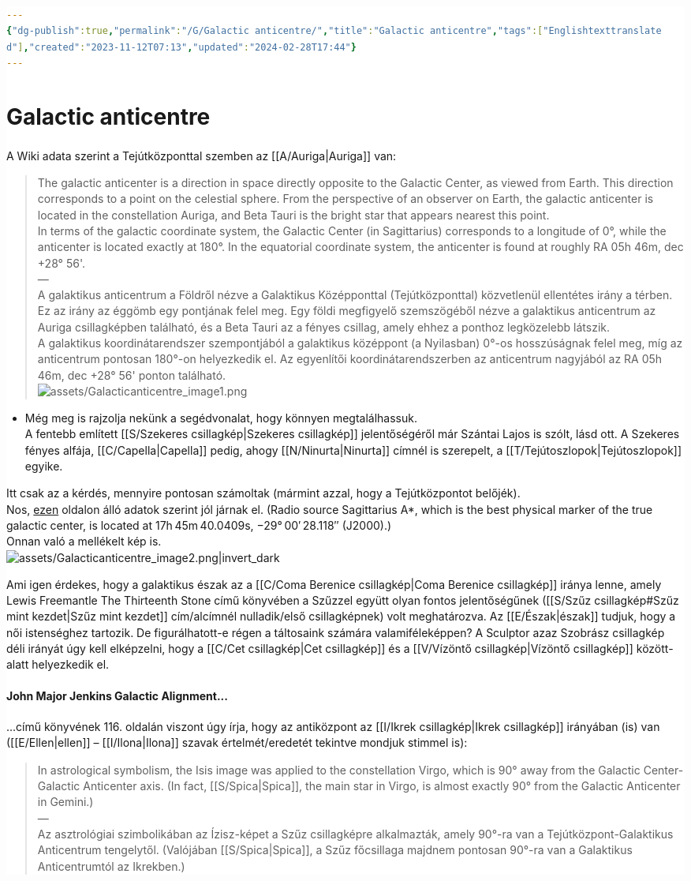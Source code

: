 ```yaml
---
{"dg-publish":true,"permalink":"/G/Galactic anticentre/","title":"Galactic anticentre","tags":["Englishtexttranslated"],"created":"2023-11-12T07:13","updated":"2024-02-28T17:44"}
---
```



# Galactic anticentre

A Wiki adata szerint a Tejútközponttal szemben az [[A/Auriga\|Auriga]] van:  
> The galactic anticenter is a direction in space directly opposite to the Galactic Center, as viewed from Earth. This direction corresponds to a point on the celestial sphere. From the perspective of an observer on Earth, the galactic anticenter is located in the constellation Auriga, and Beta Tauri is the bright star that appears nearest this point.  
> In terms of the galactic coordinate system, the Galactic Center (in Sagittarius) corresponds to a longitude of 0°, while the anticenter is located exactly at 180°. In the equatorial coordinate system, the anticenter is found at roughly RA 05h 46m, dec +28° 56'.  
> —  
> A galaktikus anticentrum a Földről nézve a Galaktikus Középponttal (Tejútközponttal) közvetlenül ellentétes irány a térben. Ez az irány az éggömb egy pontjának felel meg. Egy földi megfigyelő szemszögéből nézve a galaktikus anticentrum az Auriga csillagképben található, és a Beta Tauri az a fényes csillag, amely ehhez a ponthoz legközelebb látszik.  
> A galaktikus koordinátarendszer szempontjából a galaktikus középpont (a Nyilasban) 0°-os hosszúságnak felel meg, míg az anticentrum pontosan 180°-on helyezkedik el. Az egyenlítői koordinátarendszerben az anticentrum nagyjából az RA 05h 46m, dec +28° 56' ponton található.  
> ![assets/Galacticanticentre_image1.png](/img/user/G/assets/Galacticanticentre_image1.png)  
- Még meg is rajzolja nekünk a segédvonalat, hogy könnyen megtalálhassuk.  
A fentebb említett [[S/Szekeres csillagkép\|Szekeres csillagkép]] jelentőségéről már Szántai Lajos is szólt, lásd ott. A Szekeres fényes alfája, [[C/Capella\|Capella]] pedig, ahogy [[N/Ninurta\|Ninurta]] címnél is szerepelt, a [[T/Tejútoszlopok\|Tejútoszlopok]] egyike.  

Itt csak az a kérdés, mennyire pontosan számoltak (mármint azzal, hogy a Tejútközpontot belőjék).  
Nos, [ezen](https://en.wikipedia.org/wiki/Galactic_coordinate_system) oldalon álló adatok szerint jól járnak el. (Radio source Sagittarius A*, which is the best physical marker of the true galactic center, is located at 17h 45m 40.0409s, −29° 00′ 28.118″ (J2000).)  
Onnan való a mellékelt kép is.  
![assets/Galacticanticentre_image2.png|invert_dark](/img/user/G/assets/Galacticanticentre_image2.png)  

Ami igen érdekes, hogy a galaktikus észak az a [[C/Coma Berenice csillagkép\|Coma Berenice csillagkép]] iránya lenne, amely Lewis Freemantle The Thirteenth Stone című könyvében a Szűzzel együtt olyan fontos jelentőségűnek ([[S/Szűz csillagkép#Szűz mint kezdet\|Szűz mint kezdet]] cím/alcímnél nulladik/első csillagképnek) volt meghatározva. Az [[E/Észak\|észak]] tudjuk, hogy a női istenséghez tartozik. De figurálhatott-e régen a táltosaink számára valamiféleképpen? A Sculptor azaz Szobrász csillagkép déli irányát úgy kell elképzelni, hogy a [[C/Cet csillagkép\|Cet csillagkép]] és a [[V/Vízöntő csillagkép\|Vízöntő csillagkép]] között-alatt helyezkedik el.  

#### John Major Jenkins Galactic Alignment...

...című könyvének 116. oldalán viszont úgy írja, hogy az antiközpont az [[I/Ikrek csillagkép\|Ikrek csillagkép]] irányában (is) van ([[E/Ellen\|ellen]] – [[I/Ilona\|Ilona]] szavak értelmét/eredetét tekintve mondjuk stimmel is):  
> In astrological symbolism, the Isis image was applied to the constellation Virgo, which is 90° away from the Galactic Center-Galactic Anticenter axis. (In fact, [[S/Spica\|Spica]], the main star in Virgo, is almost exactly 90° from the Galactic Anticenter in Gemini.)  
> —  
> Az asztrológiai szimbolikában az Ízisz-képet a Szűz csillagképre alkalmazták, amely 90°-ra van a Tejútközpont-Galaktikus Anticentrum tengelytől. (Valójában [[S/Spica\|Spica]], a Szűz főcsillaga majdnem pontosan 90°-ra van a Galaktikus Anticentrumtól az Ikrekben.)  


[^1]: Lábjegyzet:  
[^2]: Lábjegyzet:  